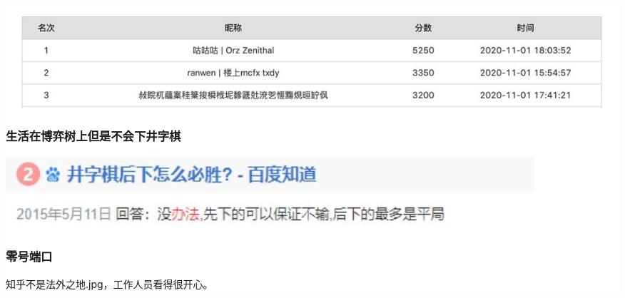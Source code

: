![火星文ID](files/火星文ID.jpg)

### 生活在博弈树上但是不会下井字棋

![井字棋-百度知道](files/井字棋-百度知道.jpg)

### 零号端口

知乎不是法外之地.jpg，工作人员看得很开心。
